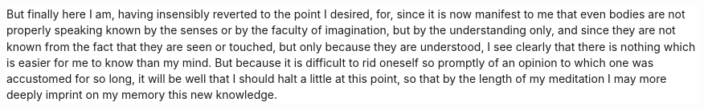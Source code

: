 But finally here I am, having insensibly reverted to the point I desired, for, since it is now manifest to me that even bodies are not properly speaking known by the senses or by the faculty of imagination, but by the understanding only, and since they are not known from the fact that they are seen or touched, but only because they are understood, I see clearly that there is nothing which is easier for me to know than my mind. 
But because it is difficult to rid oneself so promptly of an opinion to which one was accustomed for so long, it will be well that I should halt a little at this point, so that by the length of my meditation I may more deeply imprint on my memory this new knowledge.
